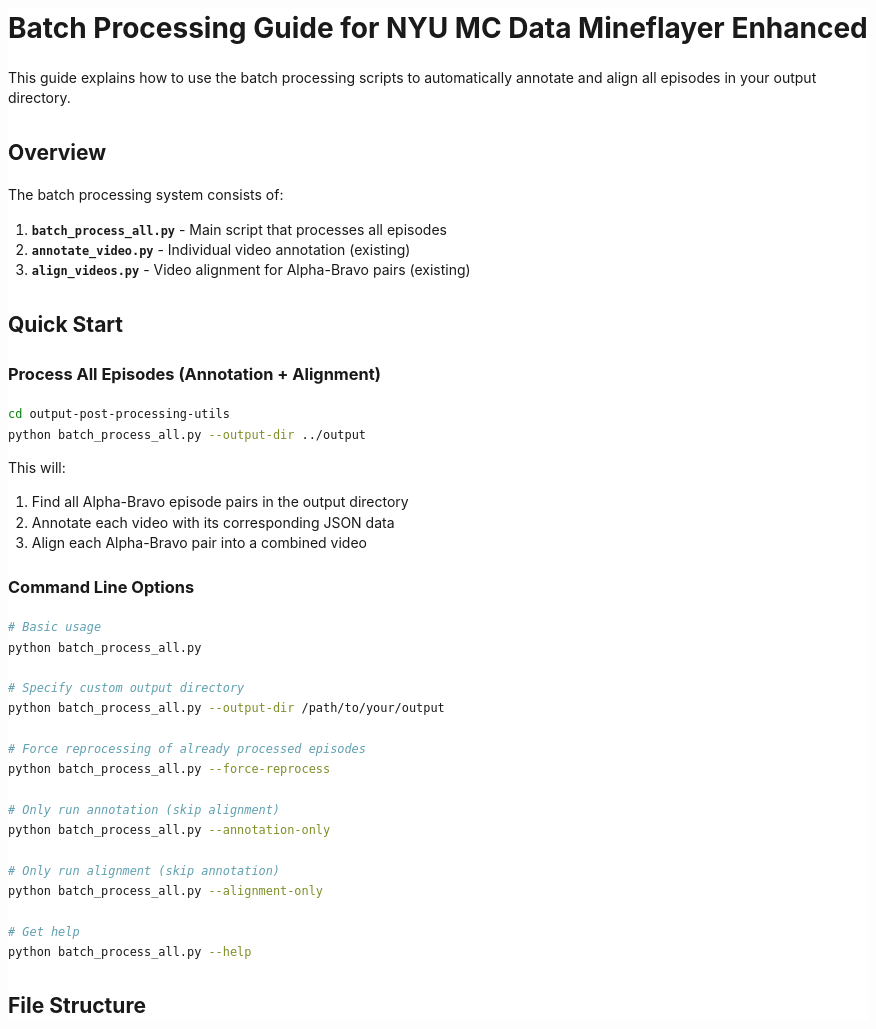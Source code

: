 # Batch Processing Guide for NYU MC Data Mineflayer Enhanced

This guide explains how to use the batch processing scripts to automatically annotate and align all episodes in your output directory.

## Overview

The batch processing system consists of:

1. **`batch_process_all.py`** - Main script that processes all episodes
2. **`annotate_video.py`** - Individual video annotation (existing)
3. **`align_videos.py`** - Video alignment for Alpha-Bravo pairs (existing)

## Quick Start

### Process All Episodes (Annotation + Alignment)

```bash
cd output-post-processing-utils
python batch_process_all.py --output-dir ../output
```

This will:
1. Find all Alpha-Bravo episode pairs in the output directory
2. Annotate each video with its corresponding JSON data
3. Align each Alpha-Bravo pair into a combined video

### Command Line Options

```bash
# Basic usage
python batch_process_all.py

# Specify custom output directory
python batch_process_all.py --output-dir /path/to/your/output

# Force reprocessing of already processed episodes
python batch_process_all.py --force-reprocess

# Only run annotation (skip alignment)
python batch_process_all.py --annotation-only

# Only run alignment (skip annotation)
python batch_process_all.py --alignment-only

# Get help
python batch_process_all.py --help
```

## File Structure
